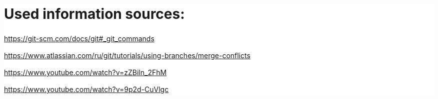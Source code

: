 # Used information sources:
https://git-scm.com/docs/git#_git_commands

https://www.atlassian.com/ru/git/tutorials/using-branches/merge-conflicts

https://www.youtube.com/watch?v=zZBiln_2FhM

https://www.youtube.com/watch?v=9p2d-CuVlgc










